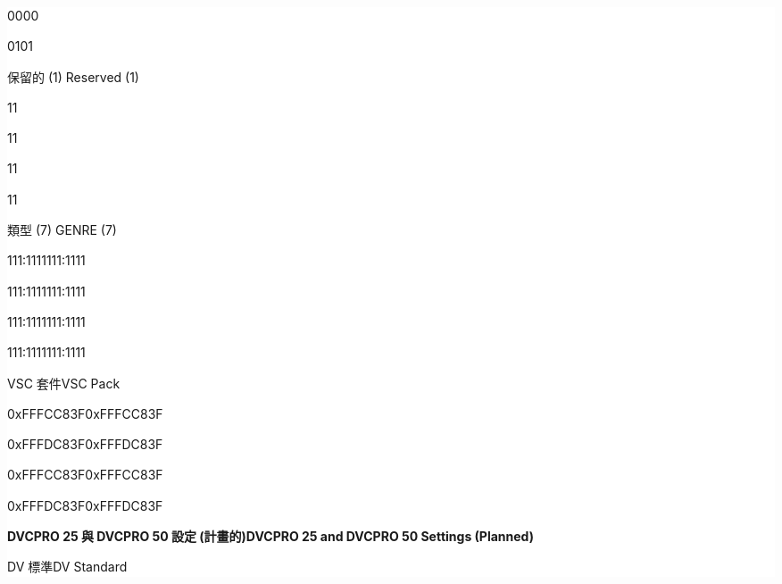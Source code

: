 <span data-ttu-id="046d3-195">00</span><span class="sxs-lookup"><span data-stu-id="046d3-195">00</span></span>

<span data-ttu-id="046d3-196">01</span><span class="sxs-lookup"><span data-stu-id="046d3-196">01</span></span>

<span data-ttu-id="046d3-197">保留的 (1) </span><span class="sxs-lookup"><span data-stu-id="046d3-197">Reserved (1)</span></span>

<span data-ttu-id="046d3-198">1</span><span class="sxs-lookup"><span data-stu-id="046d3-198">1</span></span>

<span data-ttu-id="046d3-199">1</span><span class="sxs-lookup"><span data-stu-id="046d3-199">1</span></span>

<span data-ttu-id="046d3-200">1</span><span class="sxs-lookup"><span data-stu-id="046d3-200">1</span></span>

<span data-ttu-id="046d3-201">1</span><span class="sxs-lookup"><span data-stu-id="046d3-201">1</span></span>

<span data-ttu-id="046d3-202">類型 (7) </span><span class="sxs-lookup"><span data-stu-id="046d3-202">GENRE (7)</span></span>

<span data-ttu-id="046d3-203">111:1111</span><span class="sxs-lookup"><span data-stu-id="046d3-203">111:1111</span></span>

<span data-ttu-id="046d3-204">111:1111</span><span class="sxs-lookup"><span data-stu-id="046d3-204">111:1111</span></span>

<span data-ttu-id="046d3-205">111:1111</span><span class="sxs-lookup"><span data-stu-id="046d3-205">111:1111</span></span>

<span data-ttu-id="046d3-206">111:1111</span><span class="sxs-lookup"><span data-stu-id="046d3-206">111:1111</span></span>

<span data-ttu-id="046d3-207">VSC 套件</span><span class="sxs-lookup"><span data-stu-id="046d3-207">VSC Pack</span></span>

<span data-ttu-id="046d3-208">0xFFFCC83F</span><span class="sxs-lookup"><span data-stu-id="046d3-208">0xFFFCC83F</span></span>

<span data-ttu-id="046d3-209">0xFFFDC83F</span><span class="sxs-lookup"><span data-stu-id="046d3-209">0xFFFDC83F</span></span>

<span data-ttu-id="046d3-210">0xFFFCC83F</span><span class="sxs-lookup"><span data-stu-id="046d3-210">0xFFFCC83F</span></span>

<span data-ttu-id="046d3-211">0xFFFDC83F</span><span class="sxs-lookup"><span data-stu-id="046d3-211">0xFFFDC83F</span></span>



 

<span data-ttu-id="046d3-212">**DVCPRO 25 與 DVCPRO 50 設定 (計畫的)**</span><span class="sxs-lookup"><span data-stu-id="046d3-212">**DVCPRO 25 and DVCPRO 50 Settings (Planned)**</span></span>



<span data-ttu-id="046d3-213">DV 標準</span><span class="sxs-lookup"><span data-stu-id="046d3-213">DV Standard</span></span>
